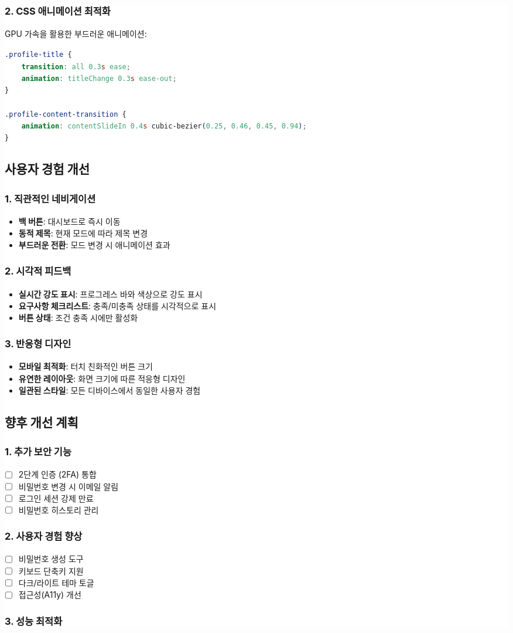 ### 2. CSS 애니메이션 최적화

GPU 가속을 활용한 부드러운 애니메이션:

```css
.profile-title {
	transition: all 0.3s ease;
	animation: titleChange 0.3s ease-out;
}

.profile-content-transition {
	animation: contentSlideIn 0.4s cubic-bezier(0.25, 0.46, 0.45, 0.94);
}
```

## 사용자 경험 개선

### 1. 직관적인 네비게이션

-   **백 버튼**: 대시보드로 즉시 이동
-   **동적 제목**: 현재 모드에 따라 제목 변경
-   **부드러운 전환**: 모드 변경 시 애니메이션 효과

### 2. 시각적 피드백

-   **실시간 강도 표시**: 프로그레스 바와 색상으로 강도 표시
-   **요구사항 체크리스트**: 충족/미충족 상태를 시각적으로 표시
-   **버튼 상태**: 조건 충족 시에만 활성화

### 3. 반응형 디자인

-   **모바일 최적화**: 터치 친화적인 버튼 크기
-   **유연한 레이아웃**: 화면 크기에 따른 적응형 디자인
-   **일관된 스타일**: 모든 디바이스에서 동일한 사용자 경험

## 향후 개선 계획

### 1. 추가 보안 기능

-   [ ] 2단계 인증 (2FA) 통합
-   [ ] 비밀번호 변경 시 이메일 알림
-   [ ] 로그인 세션 강제 만료
-   [ ] 비밀번호 히스토리 관리

### 2. 사용자 경험 향상

-   [ ] 비밀번호 생성 도구
-   [ ] 키보드 단축키 지원
-   [ ] 다크/라이트 테마 토글
-   [ ] 접근성(A11y) 개선

### 3. 성능 최적화
